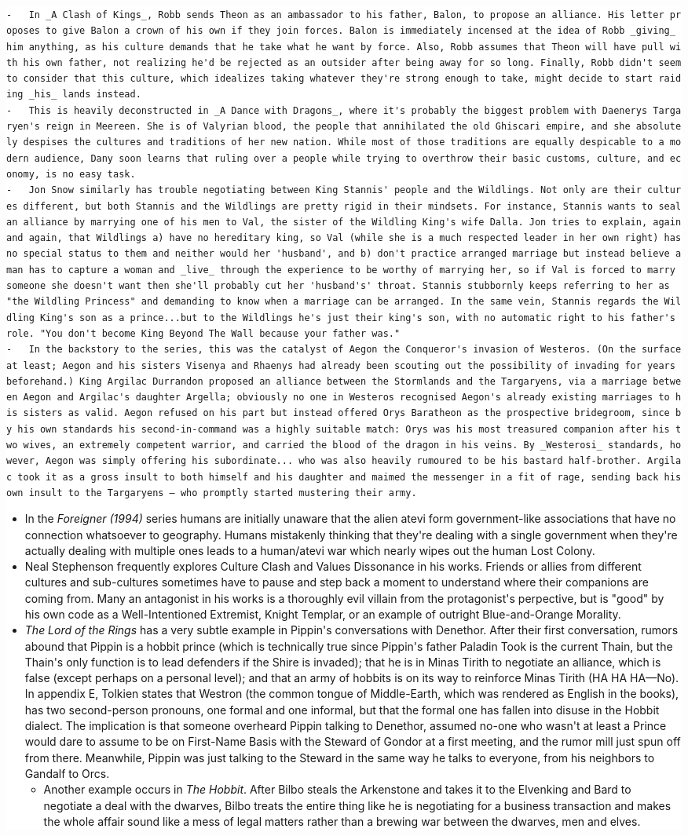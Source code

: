     -   In _A Clash of Kings_, Robb sends Theon as an ambassador to his father, Balon, to propose an alliance. His letter proposes to give Balon a crown of his own if they join forces. Balon is immediately incensed at the idea of Robb _giving_ him anything, as his culture demands that he take what he want by force. Also, Robb assumes that Theon will have pull with his own father, not realizing he'd be rejected as an outsider after being away for so long. Finally, Robb didn't seem to consider that this culture, which idealizes taking whatever they're strong enough to take, might decide to start raiding _his_ lands instead.
    -   This is heavily deconstructed in _A Dance with Dragons_, where it's probably the biggest problem with Daenerys Targaryen's reign in Meereen. She is of Valyrian blood, the people that annihilated the old Ghiscari empire, and she absolutely despises the cultures and traditions of her new nation. While most of those traditions are equally despicable to a modern audience, Dany soon learns that ruling over a people while trying to overthrow their basic customs, culture, and economy, is no easy task.
    -   Jon Snow similarly has trouble negotiating between King Stannis' people and the Wildlings. Not only are their cultures different, but both Stannis and the Wildlings are pretty rigid in their mindsets. For instance, Stannis wants to seal an alliance by marrying one of his men to Val, the sister of the Wildling King's wife Dalla. Jon tries to explain, again and again, that Wildlings a) have no hereditary king, so Val (while she is a much respected leader in her own right) has no special status to them and neither would her 'husband', and b) don't practice arranged marriage but instead believe a man has to capture a woman and _live_ through the experience to be worthy of marrying her, so if Val is forced to marry someone she doesn't want then she'll probably cut her 'husband's' throat. Stannis stubbornly keeps referring to her as "the Wildling Princess" and demanding to know when a marriage can be arranged. In the same vein, Stannis regards the Wildling King's son as a prince...but to the Wildlings he's just their king's son, with no automatic right to his father's role. "You don't become King Beyond The Wall because your father was."
    -   In the backstory to the series, this was the catalyst of Aegon the Conqueror's invasion of Westeros. (On the surface at least; Aegon and his sisters Visenya and Rhaenys had already been scouting out the possibility of invading for years beforehand.) King Argilac Durrandon proposed an alliance between the Stormlands and the Targaryens, via a marriage between Aegon and Argilac's daughter Argella; obviously no one in Westeros recognised Aegon's already existing marriages to his sisters as valid. Aegon refused on his part but instead offered Orys Baratheon as the prospective bridegroom, since by his own standards his second-in-command was a highly suitable match: Orys was his most treasured companion after his two wives, an extremely competent warrior, and carried the blood of the dragon in his veins. By _Westerosi_ standards, however, Aegon was simply offering his subordinate... who was also heavily rumoured to be his bastard half-brother. Argilac took it as a gross insult to both himself and his daughter and maimed the messenger in a fit of rage, sending back his own insult to the Targaryens — who promptly started mustering their army.
-   In the _Foreigner (1994)_ series humans are initially unaware that the alien atevi form government-like associations that have no connection whatsoever to geography. Humans mistakenly thinking that they're dealing with a single government when they're actually dealing with multiple ones leads to a human/atevi war which nearly wipes out the human Lost Colony.
-   Neal Stephenson frequently explores Culture Clash and Values Dissonance in his works. Friends or allies from different cultures and sub-cultures sometimes have to pause and step back a moment to understand where their companions are coming from. Many an antagonist in his works is a thoroughly evil villain from the protagonist's perpective, but is "good" by his own code as a Well-Intentioned Extremist, Knight Templar, or an example of outright Blue-and-Orange Morality.
-   _The Lord of the Rings_ has a very subtle example in Pippin's conversations with Denethor. After their first conversation, rumors abound that Pippin is a hobbit prince (which is technically true since Pippin's father Paladin Took is the current Thain, but the Thain's only function is to lead defenders if the Shire is invaded); that he is in Minas Tirith to negotiate an alliance, which is false (except perhaps on a personal level); and that an army of hobbits is on its way to reinforce Minas Tirith (HA HA HA—No). In appendix E, Tolkien states that Westron (the common tongue of Middle-Earth, which was rendered as English in the books), has two second-person pronouns, one formal and one informal, but that the formal one has fallen into disuse in the Hobbit dialect. The implication is that someone overheard Pippin talking to Denethor, assumed no-one who wasn't at least a Prince would dare to assume to be on First-Name Basis with the Steward of Gondor at a first meeting, and the rumor mill just spun off from there. Meanwhile, Pippin was just talking to the Steward in the same way he talks to everyone, from his neighbors to Gandalf to Orcs.
    -   Another example occurs in _The Hobbit_. After Bilbo steals the Arkenstone and takes it to the Elvenking and Bard to negotiate a deal with the dwarves, Bilbo treats the entire thing like he is negotiating for a business transaction and makes the whole affair sound like a mess of legal matters rather than a brewing war between the dwarves, men and elves.